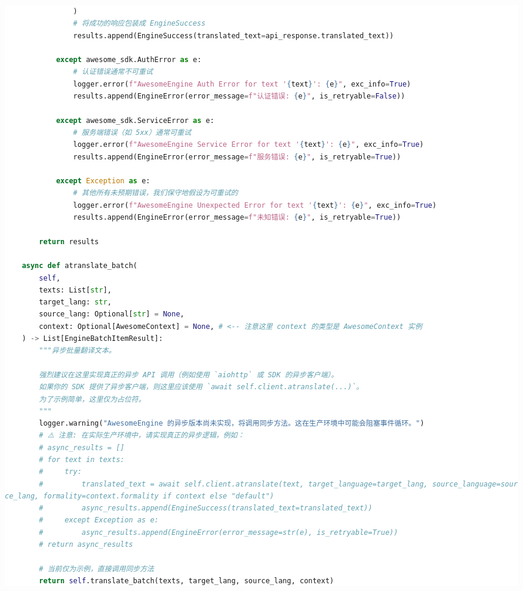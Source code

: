 ```python
                )
                # 将成功的响应包装成 EngineSuccess
                results.append(EngineSuccess(translated_text=api_response.translated_text))
                
            except awesome_sdk.AuthError as e:
                # 认证错误通常不可重试
                logger.error(f"AwesomeEngine Auth Error for text '{text}': {e}", exc_info=True)
                results.append(EngineError(error_message=f"认证错误: {e}", is_retryable=False))
                
            except awesome_sdk.ServiceError as e:
                # 服务端错误（如 5xx）通常可重试
                logger.error(f"AwesomeEngine Service Error for text '{text}': {e}", exc_info=True)
                results.append(EngineError(error_message=f"服务错误: {e}", is_retryable=True))
                
            except Exception as e:
                # 其他所有未预期错误，我们保守地假设为可重试的
                logger.error(f"AwesomeEngine Unexpected Error for text '{text}': {e}", exc_info=True)
                results.append(EngineError(error_message=f"未知错误: {e}", is_retryable=True))
                
        return results

    async def atranslate_batch(
        self,
        texts: List[str],
        target_lang: str,
        source_lang: Optional[str] = None,
        context: Optional[AwesomeContext] = None, # <-- 注意这里 context 的类型是 AwesomeContext 实例
    ) -> List[EngineBatchItemResult]:
        """异步批量翻译文本。
        
        强烈建议在这里实现真正的异步 API 调用（例如使用 `aiohttp` 或 SDK 的异步客户端）。
        如果你的 SDK 提供了异步客户端，则这里应该使用 `await self.client.atranslate(...)`。
        为了示例简单，这里仅为占位符。
        """
        logger.warning("AwesomeEngine 的异步版本尚未实现，将调用同步方法。这在生产环境中可能会阻塞事件循环。")
        # ⚠️ 注意: 在实际生产环境中，请实现真正的异步逻辑，例如：
        # async_results = []
        # for text in texts:
        #     try:
        #         translated_text = await self.client.atranslate(text, target_language=target_lang, source_language=source_lang, formality=context.formality if context else "default")
        #         async_results.append(EngineSuccess(translated_text=translated_text))
        #     except Exception as e:
        #         async_results.append(EngineError(error_message=str(e), is_retryable=True))
        # return async_results
        
        # 当前仅为示例，直接调用同步方法
        return self.translate_batch(texts, target_lang, source_lang, context)

```
